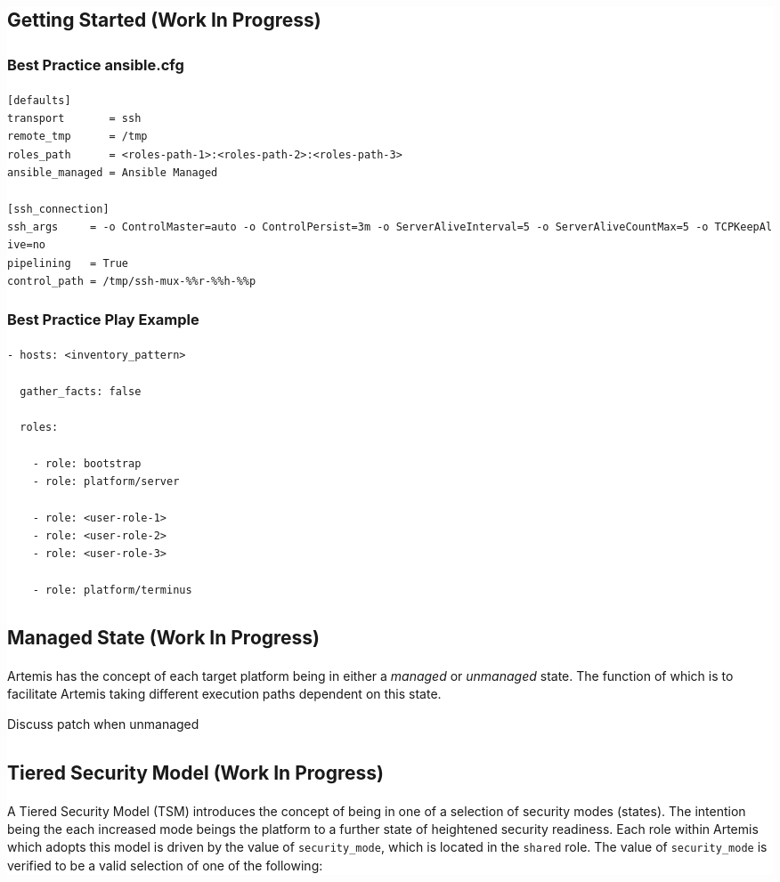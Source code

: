 
## Getting Started (Work In Progress)

### Best Practice ansible.cfg

```
[defaults]
transport       = ssh
remote_tmp      = /tmp
roles_path      = <roles-path-1>:<roles-path-2>:<roles-path-3>
ansible_managed = Ansible Managed

[ssh_connection]
ssh_args     = -o ControlMaster=auto -o ControlPersist=3m -o ServerAliveInterval=5 -o ServerAliveCountMax=5 -o TCPKeepAlive=no
pipelining   = True
control_path = /tmp/ssh-mux-%%r-%%h-%%p
```

### Best Practice Play Example

```
- hosts: <inventory_pattern>

  gather_facts: false

  roles:

    - role: bootstrap
    - role: platform/server

    - role: <user-role-1>
    - role: <user-role-2>
    - role: <user-role-3>

    - role: platform/terminus
```



## Managed State (Work In Progress)

Artemis has the concept of each target platform being in either a *managed* or *unmanaged* state. The function of which is to facilitate Artemis taking different execution paths dependent on this state.

Discuss patch when unmanaged



## Tiered Security Model (Work In Progress)

A Tiered Security Model (TSM) introduces the concept of being in one of a selection of security modes (states). The intention being the each increased mode beings the platform to a further state of heightened security readiness. Each role within Artemis which adopts this model is driven by the value of `security_mode`, which is located in the `shared` role. The value of `security_mode` is verified to be a valid selection of one of the following:


[Christopher Armstrong]: https://github.com/kristophuk
[Dave Rix]:              https://github.com/hasgaroth
[Ionut Craciunescu]:     https://github.com/yoz2326
[Katherine Albany]:      https://github.com/katherinealbany
[Richard Lees]:          https://github.com/rlees85
[Martin Devlin]:         https://github.com/devlinmr
[Tom Elliff]:            https://github.com/tomelliff
[Yasin Amadmia]:         https://github.com/geek876
[v1.0.0]:                      CHANGELOG.md#v100-april-25-2016
[v1.5.0]:                      CHANGELOG.md#v150-january-4-2017
[CHANGELOG]:                   CHANGELOG.md
[bootstrap]:                   bootstrap/README.md
[platform/server]:             platform/server/README.md
[platform/terminus]:           platform/terminus/README.md
[Apache License, Version 2.0]: LICENSE
[BDFL]:                       https://en.wikipedia.org/wiki/Benevolent_dictator_for_life
[patch]:                      https://en.wikipedia.org/wiki/Patch_(computing)
[Ansible]:                    https://www.ansible.com
[idempotent]:                 https://en.wikipedia.org/wiki/Idempotence
[abstraction]:                https://en.wikipedia.org/wiki/Abstraction_principle_(computer_programming)
[virtual appliance]:          https://en.wikipedia.org/wiki/Virtual_appliance
[semantic versioning]:        http://semver.org
[Amazon Machine Image]:       https://en.wikipedia.org/wiki/Amazon_Machine_Image
[infrastructure-as-code]:     https://en.wikipedia.org/wiki/Infrastructure_as_Code
[separation of concerns]:     https://en.wikipedia.org/wiki/Separation_of_concerns
[Open Virtualisation Format]: https://en.wikipedia.org/wiki/Open_Virtualization_Format